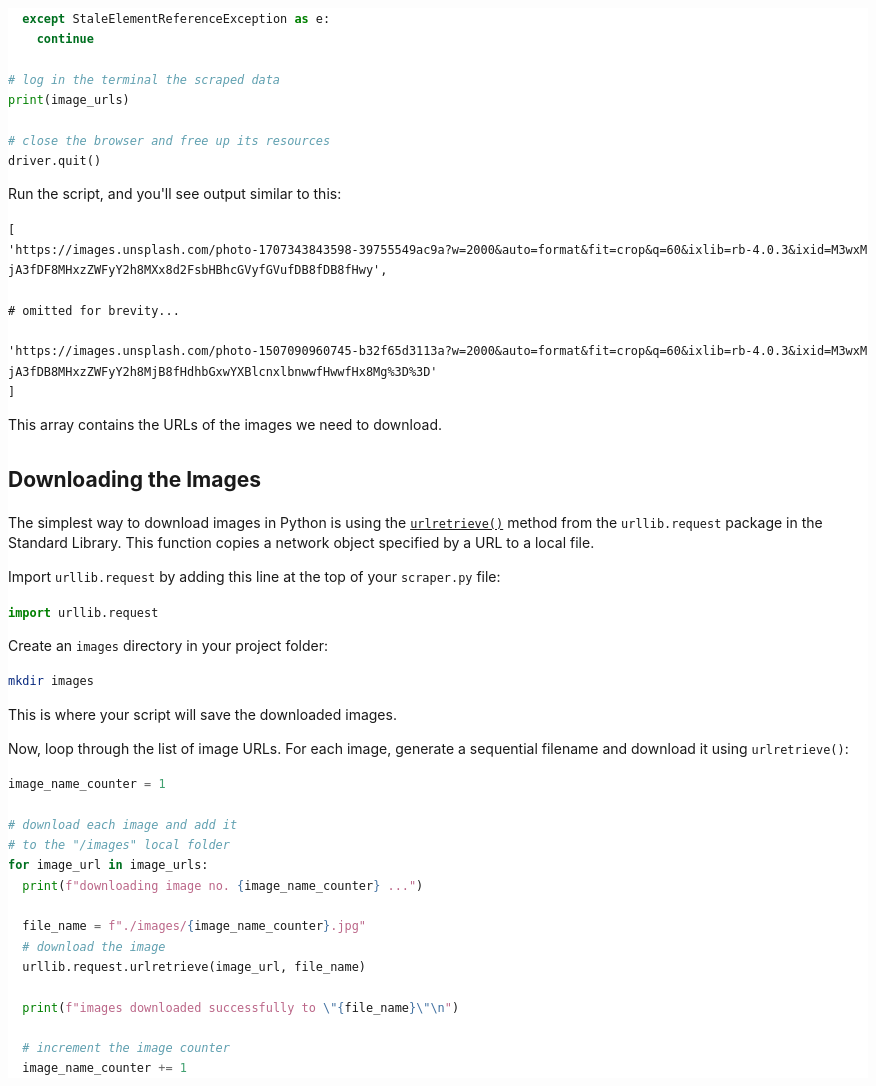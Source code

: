 ```python
  except StaleElementReferenceException as e:
    continue

# log in the terminal the scraped data
print(image_urls)

# close the browser and free up its resources
driver.quit()
```

Run the script, and you'll see output similar to this:

```
[
'https://images.unsplash.com/photo-1707343843598-39755549ac9a?w=2000&auto=format&fit=crop&q=60&ixlib=rb-4.0.3&ixid=M3wxMjA3fDF8MHxzZWFyY2h8MXx8d2FsbHBhcGVyfGVufDB8fDB8fHwy', 

# omitted for brevity...

'https://images.unsplash.com/photo-1507090960745-b32f65d3113a?w=2000&auto=format&fit=crop&q=60&ixlib=rb-4.0.3&ixid=M3wxMjA3fDB8MHxzZWFyY2h8MjB8fHdhbGxwYXBlcnxlbnwwfHwwfHx8Mg%3D%3D'
]
```

This array contains the URLs of the images we need to download.

## Downloading the Images

The simplest way to download images in Python is using the [`urlretrieve()`](https://docs.python.org/3/library/urllib.request.html#urllib.request.urlretrieve) method from the `urllib.request` package in the Standard Library. This function copies a network object specified by a URL to a local file.

Import `urllib.request` by adding this line at the top of your `scraper.py` file:

```python
import urllib.request
```

Create an `images` directory in your project folder:

```sh
mkdir images
```

This is where your script will save the downloaded images.

Now, loop through the list of image URLs. For each image, generate a sequential filename and download it using `urlretrieve()`:

```python
image_name_counter = 1

# download each image and add it
# to the "/images" local folder
for image_url in image_urls:
  print(f"downloading image no. {image_name_counter} ...")

  file_name = f"./images/{image_name_counter}.jpg"
  # download the image
  urllib.request.urlretrieve(image_url, file_name)

  print(f"images downloaded successfully to \"{file_name}\"\n")

  # increment the image counter
  image_name_counter += 1
```
